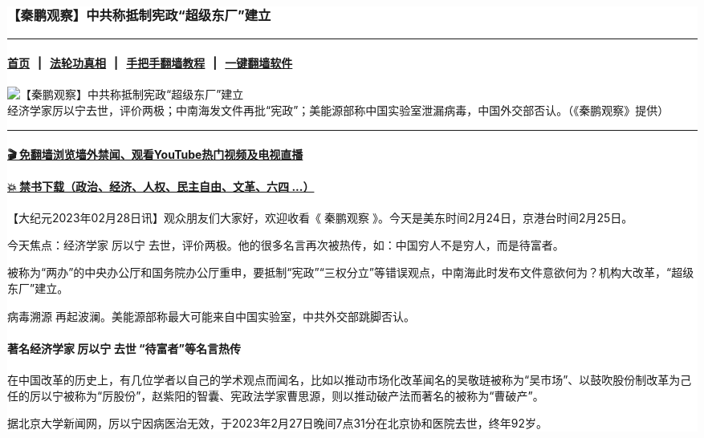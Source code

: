 ### 【秦鹏观察】中共称抵制宪政“超级东厂”建立
------------------------

#### [首页](https://github.com/gfw-breaker/banned-news3/blob/master/README.md) &nbsp;&nbsp;|&nbsp;&nbsp; [法轮功真相](https://github.com/begood0513/basic/blob/master/README.md)  &nbsp;&nbsp;|&nbsp;&nbsp; [手把手翻墙教程](https://github.com/gfw-breaker/guides/wiki)  &nbsp;&nbsp;|&nbsp;&nbsp; [一键翻墙软件](https://github.com/gfw-breaker/nogfw/blob/master/README.md)  



<div><img alt="【秦鹏观察】中共称抵制宪政“超级东厂”建立" class="attachment-djy_600_400 size-djy_600_400 wp-post-image" src="https://i.epochtimes.com/assets/uploads/2023/02/id13939667-1200-800-copy-600x400.jpg"/>
<div class="caption">
 经济学家厉以宁去世，评价两极；中南海发文件再批“宪政”；美能源部称中国实验室泄漏病毒，中国外交部否认。（《秦鹏观察》提供）
</div></div><hr/>

#### [ 🎬  免翻墙浏览墙外禁闻、观看YouTube热门视频及电视直播](https://github.com/gfw-breaker/HelloWorld)

#### [ 💥  禁书下载（政治、经济、人权、民主自由、文革、六四 ...）](https://github.com/gfw-breaker/books/blob/master/README.md)

<div><p>
 【大纪元2023年02月28日讯】观众朋友们大家好，欢迎收看《
 <ok href="https://www.youtube.com/channel/UCwX6rw_QzJbFzvr1CzivxIg">
  秦鹏观察
 </ok>
 》。今天是美东时间2月24日，京港台时间2月25日。
</p>
<p>
 今天焦点：经济学家
 <ok href="https://www.epochtimes.com/gb/tag/%E5%8E%89%E4%BB%A5%E5%AE%81.html">
  厉以宁
 </ok>
 去世，评价两极。他的很多名言再次被热传，如：中国穷人不是穷人，而是待富者。
</p>
<p>
 被称为“两办”的中央办公厅和国务院办公厅重申，要抵制“宪政”“三权分立”等错误观点，中南海此时发布文件意欲何为？机构大改革，“超级东厂”建立。
</p>
<p>
 <ok href="https://www.epochtimes.com/gb/tag/%E7%97%85%E6%AF%92%E6%BA%AF%E6%BA%90.html">
  病毒溯源
 </ok>
 再起波澜。美能源部称最大可能来自中国实验室，中共外交部跳脚否认。
</p>
<p>
 <center>
 </center>
 <h4>
  著名经济学家
  <ok href="https://www.epochtimes.com/gb/tag/%E5%8E%89%E4%BB%A5%E5%AE%81.html">
   厉以宁
  </ok>
  去世 “待富者”等名言热传
 </h4>
 <p>
  在中国改革的历史上，有几位学者以自己的学术观点而闻名，比如以推动市场化改革闻名的吴敬琏被称为“吴市场”、以鼓吹股份制改革为己任的厉以宁被称为“厉股份”，赵紫阳的智囊、宪政法学家曹思源，则以推动破产法而著名的被称为“曹破产”。
 </p>
 <p>
  据北京大学新闻网，厉以宁因病医治无效，于2023年2月27日晚间7点31分在北京协和医院去世，终年92岁。
 </p>
 <p>